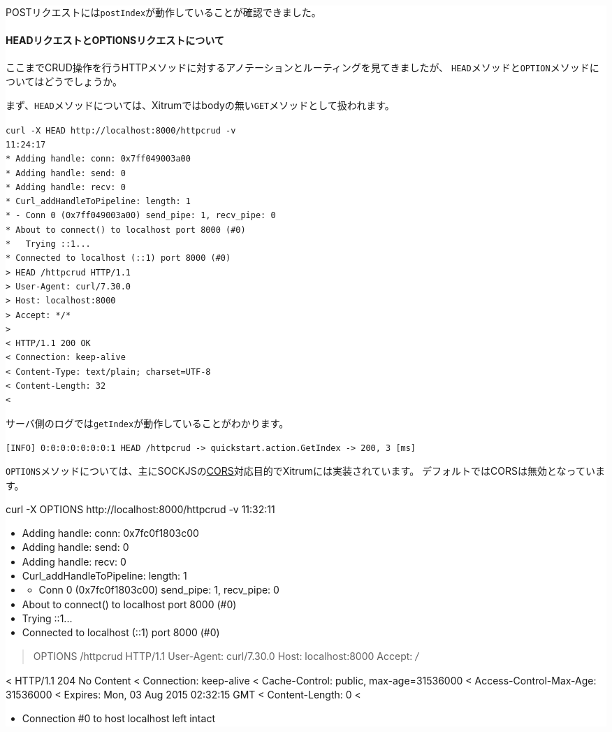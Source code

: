 POSTリクエストには`postIndex`が動作していることが確認できました。

#### HEADリクエストとOPTIONSリクエストについて

ここまでCRUD操作を行うHTTPメソッドに対するアノテーションとルーティングを見てきましたが、
`HEAD`メソッドと`OPTION`メソッドについてはどうでしょうか。

まず、`HEAD`メソッドについては、Xitrumではbodyの無い`GET`メソッドとして扱われます。

    curl -X HEAD http://localhost:8000/httpcrud -v                                                                                                                    11:24:17
    * Adding handle: conn: 0x7ff049003a00
    * Adding handle: send: 0
    * Adding handle: recv: 0
    * Curl_addHandleToPipeline: length: 1
    * - Conn 0 (0x7ff049003a00) send_pipe: 1, recv_pipe: 0
    * About to connect() to localhost port 8000 (#0)
    *   Trying ::1...
    * Connected to localhost (::1) port 8000 (#0)
    > HEAD /httpcrud HTTP/1.1
    > User-Agent: curl/7.30.0
    > Host: localhost:8000
    > Accept: */*
    >
    < HTTP/1.1 200 OK
    < Connection: keep-alive
    < Content-Type: text/plain; charset=UTF-8
    < Content-Length: 32
    <

サーバ側のログでは`getIndex`が動作していることがわかります。

    [INFO] 0:0:0:0:0:0:0:1 HEAD /httpcrud -> quickstart.action.GetIndex -> 200, 3 [ms]

`OPTIONS`メソッドについては、主にSOCKJSの[CORS](https://developer.mozilla.org/ja/docs/HTTP_access_control)対応目的でXitrumには実装されています。
デフォルトではCORSは無効となっています。

curl -X OPTIONS http://localhost:8000/httpcrud -v                                                                                                                 11:32:11
* Adding handle: conn: 0x7fc0f1803c00
* Adding handle: send: 0
* Adding handle: recv: 0
* Curl_addHandleToPipeline: length: 1
* - Conn 0 (0x7fc0f1803c00) send_pipe: 1, recv_pipe: 0
* About to connect() to localhost port 8000 (#0)
*   Trying ::1...
* Connected to localhost (::1) port 8000 (#0)
> OPTIONS /httpcrud HTTP/1.1
> User-Agent: curl/7.30.0
> Host: localhost:8000
> Accept: */*
>
< HTTP/1.1 204 No Content
< Connection: keep-alive
< Cache-Control: public, max-age=31536000
< Access-Control-Max-Age: 31536000
< Expires: Mon, 03 Aug 2015 02:32:15 GMT
< Content-Length: 0
<
* Connection #0 to host localhost left intact
